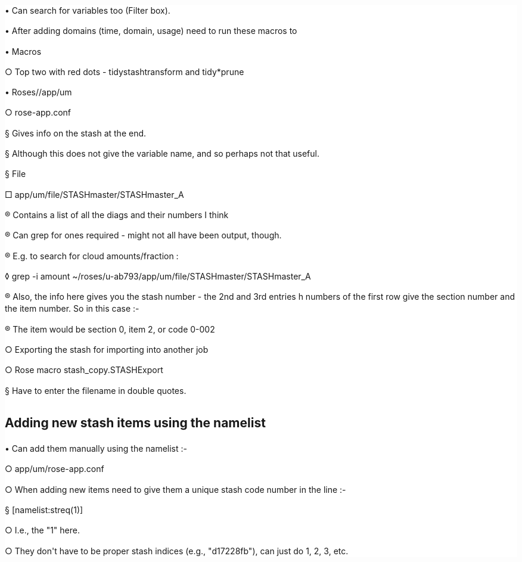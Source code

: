 • Can search for variables too (Filter box).

• After adding domains (time, domain, usage) need to run these macros to 

• Macros

○ Top two with red dots - tidystashtransform and tidy*prune

• Roses//app/um

○ rose-app.conf

§ Gives info on the stash at the end.

§ Although this does not give the variable name, and so perhaps not that useful.

§ File 

□ app/um/file/STASHmaster/STASHmaster_A

® Contains a list of all the diags and their numbers I think

® Can grep for ones required - might not all have been output, though.

® E.g. to search for cloud amounts/fraction :



◊ grep -i amount ~/roses/u-ab793/app/um/file/STASHmaster/STASHmaster_A





® Also, the info here gives you the stash number - the 2nd and 3rd entries h numbers of the first row give the section number and the item number. So in this case :-

® The item would be section 0, item 2, or code 0-002



○ Exporting the stash for importing into another job

○ Rose macro stash_copy.STASHExport

§ Have to enter the filename in double quotes.







## Adding new stash items using the namelist


• Can add them manually using the namelist :-

○ app/um/rose-app.conf

○ When adding new items need to give them a unique stash code number in the line :-

§ [namelist:streq(1)]

○ I.e., the "1" here. 

○ They don't have to be proper stash indices (e.g., "d17228fb"), can just do 1, 2, 3, etc.
